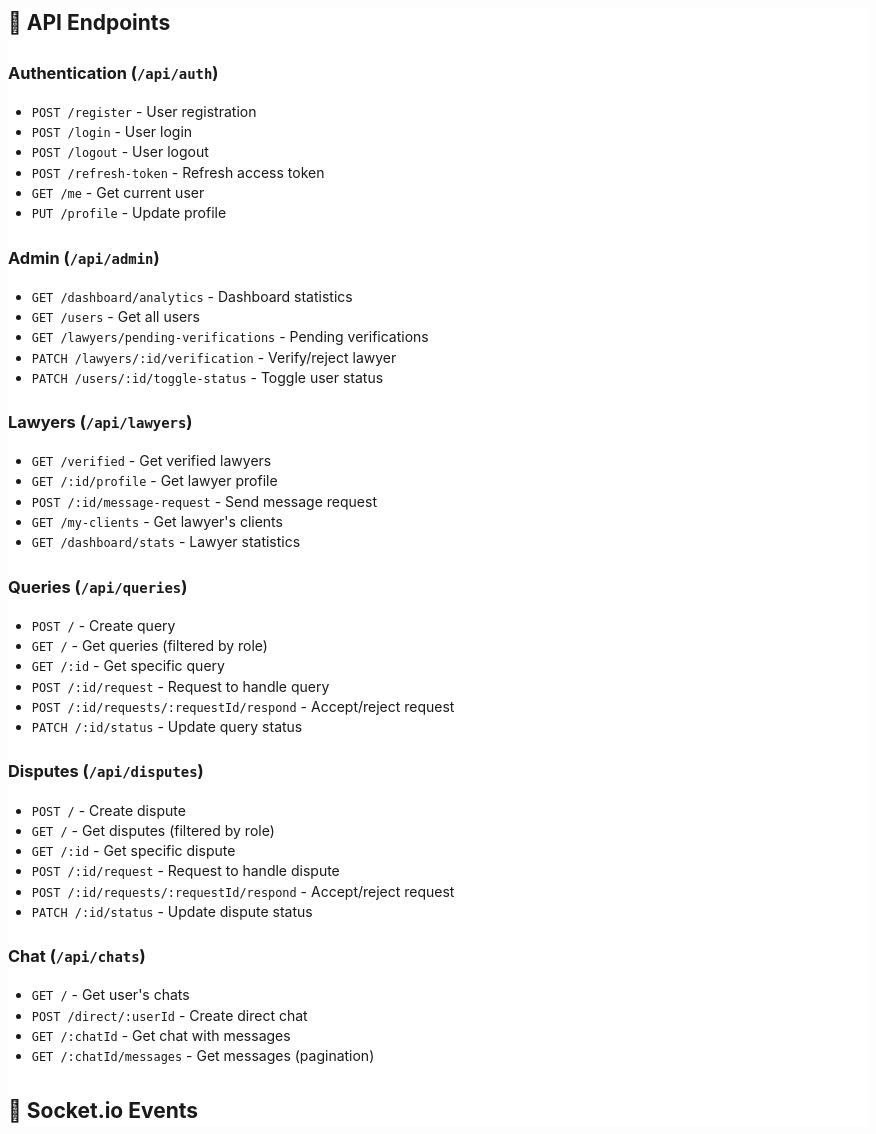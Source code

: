 ## 📡 API Endpoints

### Authentication (`/api/auth`)
- `POST /register` - User registration
- `POST /login` - User login
- `POST /logout` - User logout
- `POST /refresh-token` - Refresh access token
- `GET /me` - Get current user
- `PUT /profile` - Update profile

### Admin (`/api/admin`)
- `GET /dashboard/analytics` - Dashboard statistics
- `GET /users` - Get all users
- `GET /lawyers/pending-verifications` - Pending verifications
- `PATCH /lawyers/:id/verification` - Verify/reject lawyer
- `PATCH /users/:id/toggle-status` - Toggle user status

### Lawyers (`/api/lawyers`)
- `GET /verified` - Get verified lawyers
- `GET /:id/profile` - Get lawyer profile
- `POST /:id/message-request` - Send message request
- `GET /my-clients` - Get lawyer's clients
- `GET /dashboard/stats` - Lawyer statistics

### Queries (`/api/queries`)
- `POST /` - Create query
- `GET /` - Get queries (filtered by role)
- `GET /:id` - Get specific query
- `POST /:id/request` - Request to handle query
- `POST /:id/requests/:requestId/respond` - Accept/reject request
- `PATCH /:id/status` - Update query status

### Disputes (`/api/disputes`)
- `POST /` - Create dispute
- `GET /` - Get disputes (filtered by role)
- `GET /:id` - Get specific dispute
- `POST /:id/request` - Request to handle dispute
- `POST /:id/requests/:requestId/respond` - Accept/reject request
- `PATCH /:id/status` - Update dispute status

### Chat (`/api/chats`)
- `GET /` - Get user's chats
- `POST /direct/:userId` - Create direct chat
- `GET /:chatId` - Get chat with messages
- `GET /:chatId/messages` - Get messages (pagination)

## 🔌 Socket.io Events
